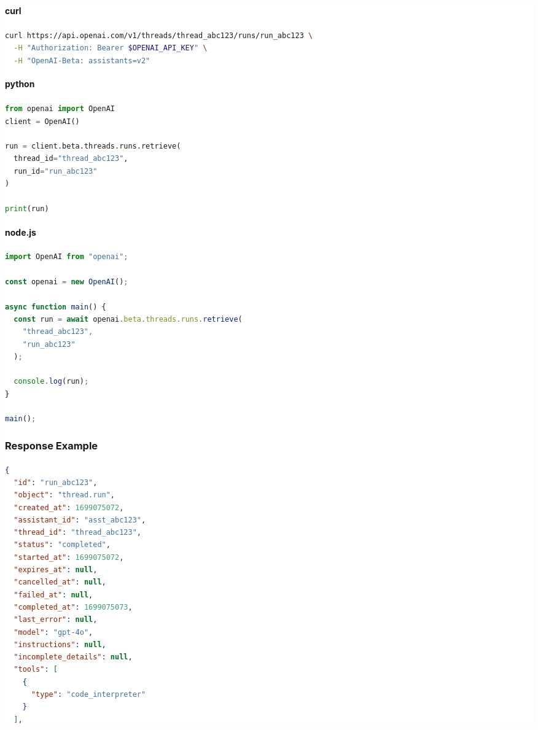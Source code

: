 #### curl
```bash
curl https://api.openai.com/v1/threads/thread_abc123/runs/run_abc123 \
  -H "Authorization: Bearer $OPENAI_API_KEY" \
  -H "OpenAI-Beta: assistants=v2"

```

#### python
```python
from openai import OpenAI
client = OpenAI()

run = client.beta.threads.runs.retrieve(
  thread_id="thread_abc123",
  run_id="run_abc123"
)

print(run)

```

#### node.js
```javascript
import OpenAI from "openai";

const openai = new OpenAI();

async function main() {
  const run = await openai.beta.threads.runs.retrieve(
    "thread_abc123",
    "run_abc123"
  );

  console.log(run);
}

main();

```

### Response Example

```json
{
  "id": "run_abc123",
  "object": "thread.run",
  "created_at": 1699075072,
  "assistant_id": "asst_abc123",
  "thread_id": "thread_abc123",
  "status": "completed",
  "started_at": 1699075072,
  "expires_at": null,
  "cancelled_at": null,
  "failed_at": null,
  "completed_at": 1699075073,
  "last_error": null,
  "model": "gpt-4o",
  "instructions": null,
  "incomplete_details": null,
  "tools": [
    {
      "type": "code_interpreter"
    }
  ],
```